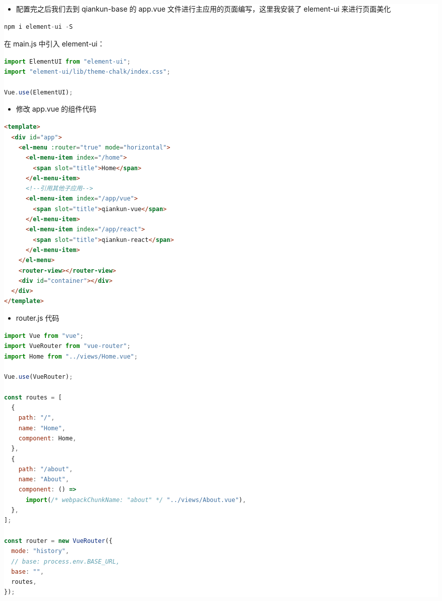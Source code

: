 - 配置完之后我们去到 qiankun-base 的 app.vue 文件进行主应用的页面编写，这里我安装了 element-ui 来进行页面美化

```javascript
npm i element-ui -S
```

在 main.js 中引入 element-ui：

```js
import ElementUI from "element-ui";
import "element-ui/lib/theme-chalk/index.css";

Vue.use(ElementUI);
```

- 修改 app.vue 的组件代码

```html
<template>
  <div id="app">
    <el-menu :router="true" mode="horizontal">
      <el-menu-item index="/home">
        <span slot="title">Home</span>
      </el-menu-item>
      <!--引用其他子应用-->
      <el-menu-item index="/app/vue">
        <span slot="title">qiankun-vue</span>
      </el-menu-item>
      <el-menu-item index="/app/react">
        <span slot="title">qiankun-react</span>
      </el-menu-item>
    </el-menu>
    <router-view></router-view>
    <div id="container"></div>
  </div>
</template>
```

- router.js 代码

```js
import Vue from "vue";
import VueRouter from "vue-router";
import Home from "../views/Home.vue";

Vue.use(VueRouter);

const routes = [
  {
    path: "/",
    name: "Home",
    component: Home,
  },
  {
    path: "/about",
    name: "About",
    component: () =>
      import(/* webpackChunkName: "about" */ "../views/About.vue"),
  },
];

const router = new VueRouter({
  mode: "history",
  // base: process.env.BASE_URL,
  base: "",
  routes,
});

```